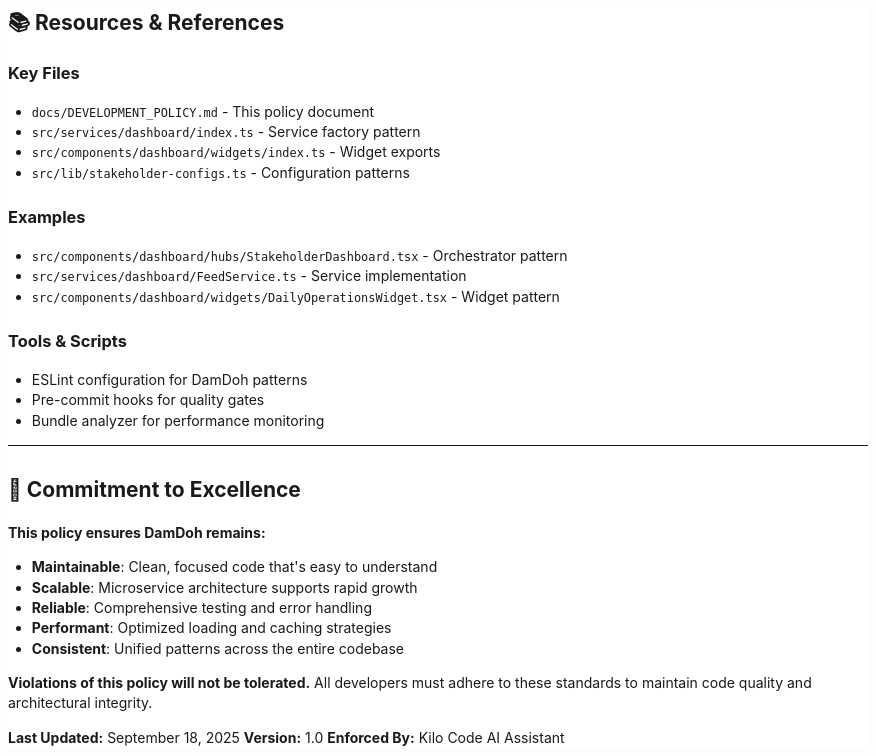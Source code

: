 
## 📚 **Resources & References**

### **Key Files**
- `docs/DEVELOPMENT_POLICY.md` - This policy document
- `src/services/dashboard/index.ts` - Service factory pattern
- `src/components/dashboard/widgets/index.ts` - Widget exports
- `src/lib/stakeholder-configs.ts` - Configuration patterns

### **Examples**
- `src/components/dashboard/hubs/StakeholderDashboard.tsx` - Orchestrator pattern
- `src/services/dashboard/FeedService.ts` - Service implementation
- `src/components/dashboard/widgets/DailyOperationsWidget.tsx` - Widget pattern

### **Tools & Scripts**
- ESLint configuration for DamDoh patterns
- Pre-commit hooks for quality gates
- Bundle analyzer for performance monitoring

---

## 🎯 **Commitment to Excellence**

**This policy ensures DamDoh remains:**
- **Maintainable**: Clean, focused code that's easy to understand
- **Scalable**: Microservice architecture supports rapid growth
- **Reliable**: Comprehensive testing and error handling
- **Performant**: Optimized loading and caching strategies
- **Consistent**: Unified patterns across the entire codebase

**Violations of this policy will not be tolerated.** All developers must adhere to these standards to maintain code quality and architectural integrity.

**Last Updated:** September 18, 2025
**Version:** 1.0
**Enforced By:** Kilo Code AI Assistant